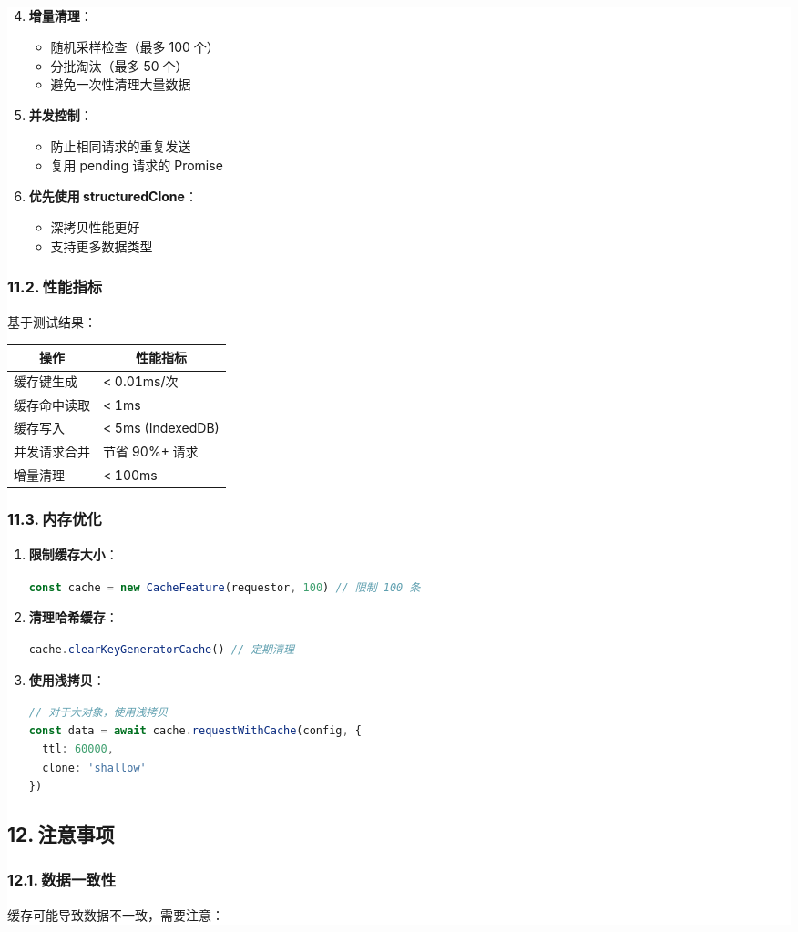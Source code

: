 4. **增量清理**：
   - 随机采样检查（最多 100 个）
   - 分批淘汰（最多 50 个）
   - 避免一次性清理大量数据

5. **并发控制**：
   - 防止相同请求的重复发送
   - 复用 pending 请求的 Promise

6. **优先使用 structuredClone**：
   - 深拷贝性能更好
   - 支持更多数据类型

### 11.2. 性能指标

基于测试结果：

| 操作 | 性能指标 |
|------|----------|
| 缓存键生成 | < 0.01ms/次 |
| 缓存命中读取 | < 1ms |
| 缓存写入 | < 5ms (IndexedDB) |
| 并发请求合并 | 节省 90%+ 请求 |
| 增量清理 | < 100ms |

### 11.3. 内存优化

1. **限制缓存大小**：
   ```typescript
   const cache = new CacheFeature(requestor, 100) // 限制 100 条
   ```

2. **清理哈希缓存**：
   ```typescript
   cache.clearKeyGeneratorCache() // 定期清理
   ```

3. **使用浅拷贝**：
   ```typescript
   // 对于大对象，使用浅拷贝
   const data = await cache.requestWithCache(config, {
     ttl: 60000,
     clone: 'shallow'
   })
   ```

## 12. 注意事项

### 12.1. 数据一致性

缓存可能导致数据不一致，需要注意：
